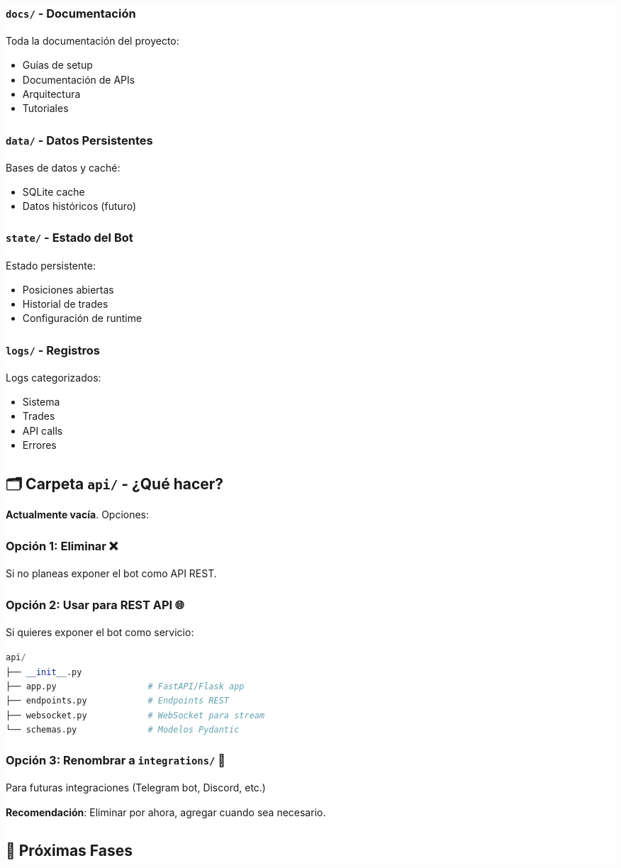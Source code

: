 ### `docs/` - Documentación
Toda la documentación del proyecto:
- Guías de setup
- Documentación de APIs
- Arquitectura
- Tutoriales

### `data/` - Datos Persistentes
Bases de datos y caché:
- SQLite cache
- Datos históricos (futuro)

### `state/` - Estado del Bot
Estado persistente:
- Posiciones abiertas
- Historial de trades
- Configuración de runtime

### `logs/` - Registros
Logs categorizados:
- Sistema
- Trades
- API calls
- Errores

## 🗂️ Carpeta `api/` - ¿Qué hacer?

**Actualmente vacía**. Opciones:

### Opción 1: Eliminar ❌
Si no planeas exponer el bot como API REST.

### Opción 2: Usar para REST API 🌐
Si quieres exponer el bot como servicio:
```python
api/
├── __init__.py
├── app.py                  # FastAPI/Flask app
├── endpoints.py            # Endpoints REST
├── websocket.py            # WebSocket para stream
└── schemas.py              # Modelos Pydantic
```

### Opción 3: Renombrar a `integrations/` 🔄
Para futuras integraciones (Telegram bot, Discord, etc.)

**Recomendación**: Eliminar por ahora, agregar cuando sea necesario.

## 🔮 Próximas Fases
